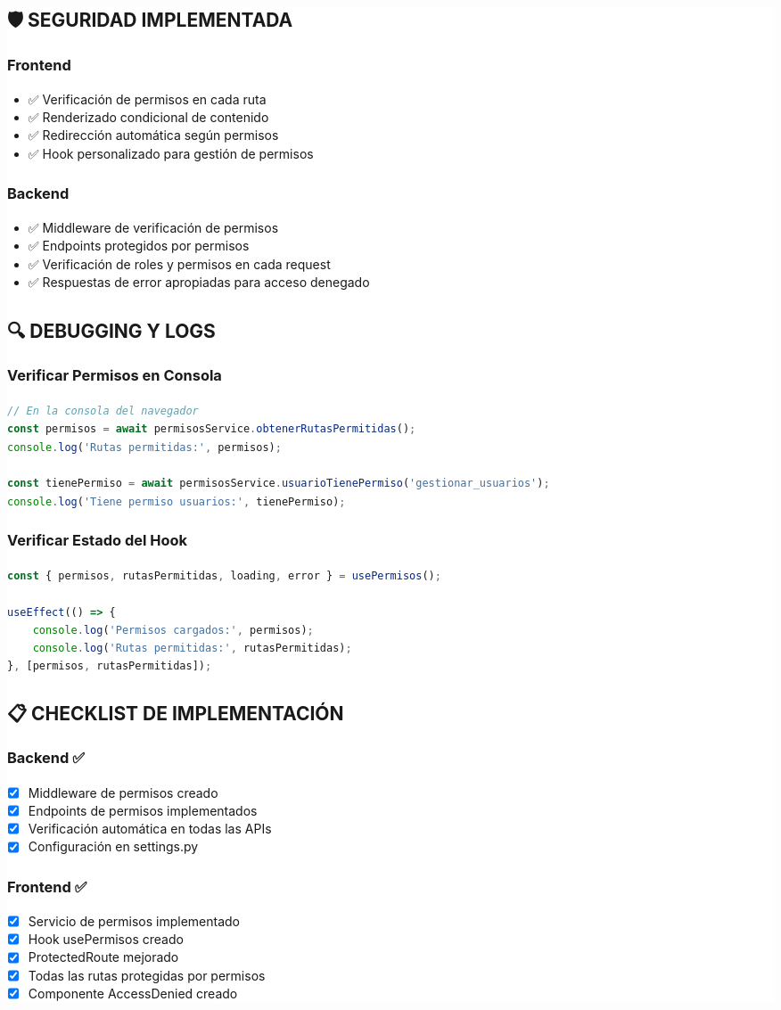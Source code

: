 ## 🛡️ **SEGURIDAD IMPLEMENTADA**

### **Frontend**
- ✅ Verificación de permisos en cada ruta
- ✅ Renderizado condicional de contenido
- ✅ Redirección automática según permisos
- ✅ Hook personalizado para gestión de permisos

### **Backend**
- ✅ Middleware de verificación de permisos
- ✅ Endpoints protegidos por permisos
- ✅ Verificación de roles y permisos en cada request
- ✅ Respuestas de error apropiadas para acceso denegado

## 🔍 **DEBUGGING Y LOGS**

### **Verificar Permisos en Consola**
```javascript
// En la consola del navegador
const permisos = await permisosService.obtenerRutasPermitidas();
console.log('Rutas permitidas:', permisos);

const tienePermiso = await permisosService.usuarioTienePermiso('gestionar_usuarios');
console.log('Tiene permiso usuarios:', tienePermiso);
```

### **Verificar Estado del Hook**
```jsx
const { permisos, rutasPermitidas, loading, error } = usePermisos();

useEffect(() => {
    console.log('Permisos cargados:', permisos);
    console.log('Rutas permitidas:', rutasPermitidas);
}, [permisos, rutasPermitidas]);
```

## 📋 **CHECKLIST DE IMPLEMENTACIÓN**

### **Backend ✅**
- [x] Middleware de permisos creado
- [x] Endpoints de permisos implementados
- [x] Verificación automática en todas las APIs
- [x] Configuración en settings.py

### **Frontend ✅**
- [x] Servicio de permisos implementado
- [x] Hook usePermisos creado
- [x] ProtectedRoute mejorado
- [x] Todas las rutas protegidas por permisos
- [x] Componente AccessDenied creado
